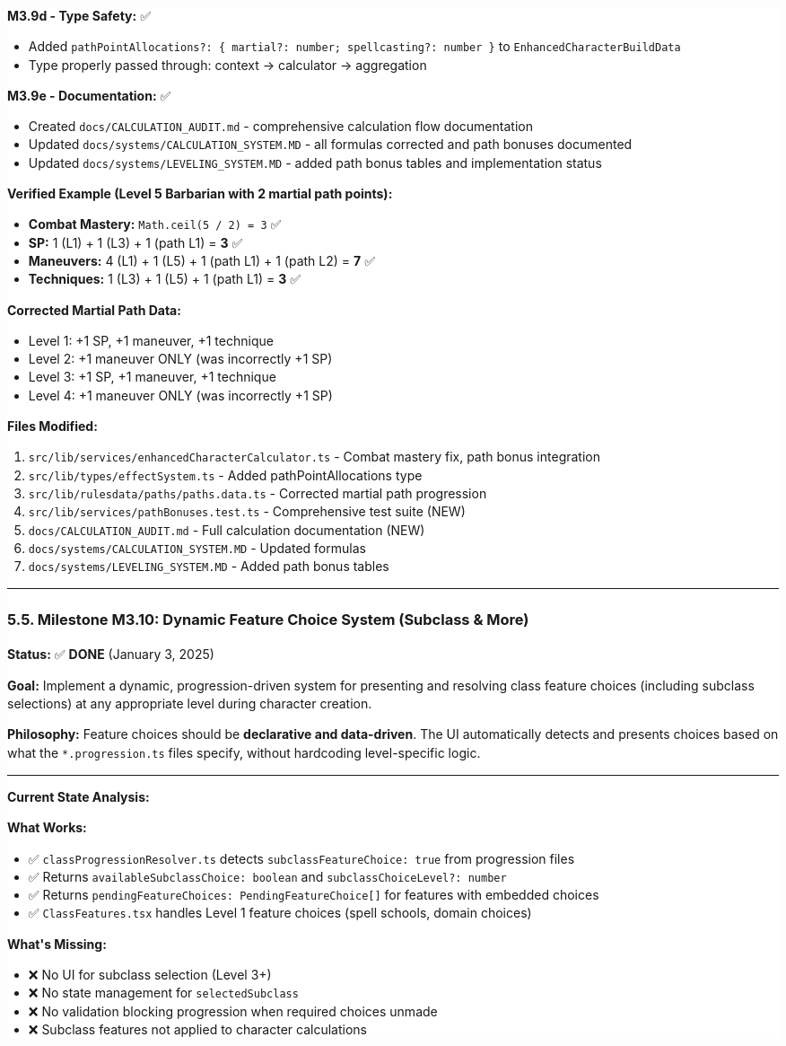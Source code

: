**M3.9d - Type Safety:** ✅
- Added `pathPointAllocations?: { martial?: number; spellcasting?: number }` to `EnhancedCharacterBuildData`
- Type properly passed through: context → calculator → aggregation

**M3.9e - Documentation:** ✅
- Created `docs/CALCULATION_AUDIT.md` - comprehensive calculation flow documentation
- Updated `docs/systems/CALCULATION_SYSTEM.MD` - all formulas corrected and path bonuses documented
- Updated `docs/systems/LEVELING_SYSTEM.MD` - added path bonus tables and implementation status

**Verified Example (Level 5 Barbarian with 2 martial path points):**
- **Combat Mastery:** `Math.ceil(5 / 2) = 3` ✅
- **SP:** 1 (L1) + 1 (L3) + 1 (path L1) = **3** ✅
- **Maneuvers:** 4 (L1) + 1 (L5) + 1 (path L1) + 1 (path L2) = **7** ✅
- **Techniques:** 1 (L3) + 1 (L5) + 1 (path L1) = **3** ✅

**Corrected Martial Path Data:**
- Level 1: +1 SP, +1 maneuver, +1 technique
- Level 2: +1 maneuver ONLY (was incorrectly +1 SP)
- Level 3: +1 SP, +1 maneuver, +1 technique
- Level 4: +1 maneuver ONLY (was incorrectly +1 SP)

**Files Modified:**
1. `src/lib/services/enhancedCharacterCalculator.ts` - Combat mastery fix, path bonus integration
2. `src/lib/types/effectSystem.ts` - Added pathPointAllocations type
3. `src/lib/rulesdata/paths/paths.data.ts` - Corrected martial path progression
4. `src/lib/services/pathBonuses.test.ts` - Comprehensive test suite (NEW)
5. `docs/CALCULATION_AUDIT.md` - Full calculation documentation (NEW)
6. `docs/systems/CALCULATION_SYSTEM.MD` - Updated formulas
7. `docs/systems/LEVELING_SYSTEM.MD` - Added path bonus tables

---

### 5.5. Milestone M3.10: Dynamic Feature Choice System (Subclass & More)

**Status:** ✅ **DONE** (January 3, 2025)

**Goal:** Implement a dynamic, progression-driven system for presenting and resolving class feature choices (including subclass selections) at any appropriate level during character creation.

**Philosophy:** Feature choices should be **declarative and data-driven**. The UI automatically detects and presents choices based on what the `*.progression.ts` files specify, without hardcoding level-specific logic.

---

**Current State Analysis:**

**What Works:**
- ✅ `classProgressionResolver.ts` detects `subclassFeatureChoice: true` from progression files
- ✅ Returns `availableSubclassChoice: boolean` and `subclassChoiceLevel?: number`
- ✅ Returns `pendingFeatureChoices: PendingFeatureChoice[]` for features with embedded choices
- ✅ `ClassFeatures.tsx` handles Level 1 feature choices (spell schools, domain choices)

**What's Missing:**
- ❌ No UI for subclass selection (Level 3+)
- ❌ No state management for `selectedSubclass`
- ❌ No validation blocking progression when required choices unmade
- ❌ Subclass features not applied to character calculations
